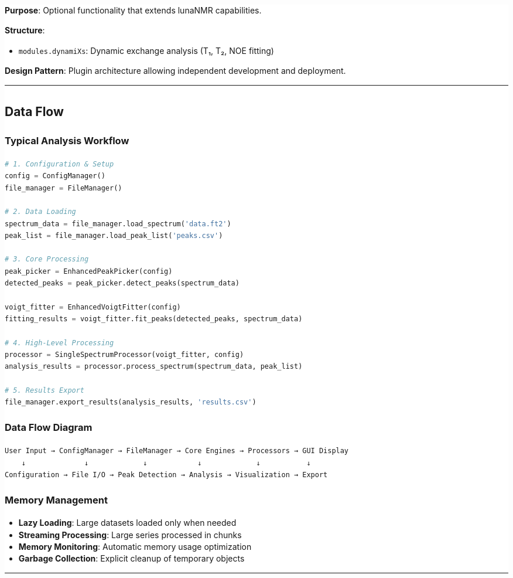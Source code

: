 **Purpose**: Optional functionality that extends lunaNMR capabilities.

**Structure**:
- `modules.dynamiXs`: Dynamic exchange analysis (T₁, T₂, NOE fitting)

**Design Pattern**: Plugin architecture allowing independent development and deployment.

---

## Data Flow

### **Typical Analysis Workflow**

```python
# 1. Configuration & Setup
config = ConfigManager()
file_manager = FileManager()

# 2. Data Loading
spectrum_data = file_manager.load_spectrum('data.ft2')
peak_list = file_manager.load_peak_list('peaks.csv')

# 3. Core Processing
peak_picker = EnhancedPeakPicker(config)
detected_peaks = peak_picker.detect_peaks(spectrum_data)

voigt_fitter = EnhancedVoigtFitter(config)
fitting_results = voigt_fitter.fit_peaks(detected_peaks, spectrum_data)

# 4. High-Level Processing
processor = SingleSpectrumProcessor(voigt_fitter, config)
analysis_results = processor.process_spectrum(spectrum_data, peak_list)

# 5. Results Export
file_manager.export_results(analysis_results, 'results.csv')
```

### **Data Flow Diagram**

```
User Input → ConfigManager → FileManager → Core Engines → Processors → GUI Display
    ↓              ↓             ↓            ↓             ↓           ↓
Configuration → File I/O → Peak Detection → Analysis → Visualization → Export
```

### **Memory Management**

- **Lazy Loading**: Large datasets loaded only when needed
- **Streaming Processing**: Large series processed in chunks
- **Memory Monitoring**: Automatic memory usage optimization
- **Garbage Collection**: Explicit cleanup of temporary objects

---

